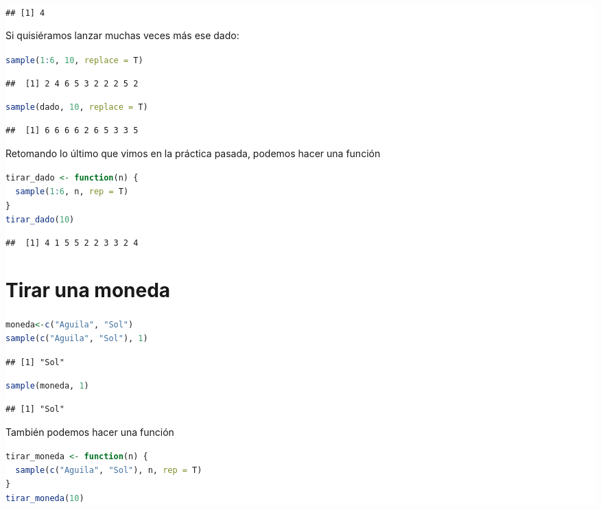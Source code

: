 ```
## [1] 4
```

Si quisiéramos lanzar muchas veces más ese dado:

```r
sample(1:6, 10, replace = T)
```

```
##  [1] 2 4 6 5 3 2 2 2 5 2
```

```r
sample(dado, 10, replace = T)
```

```
##  [1] 6 6 6 6 2 6 5 3 3 5
```

Retomando lo último que vimos en la práctica pasada, podemos hacer una función

```r
tirar_dado <- function(n) {
  sample(1:6, n, rep = T)
}
tirar_dado(10)
```

```
##  [1] 4 1 5 5 2 2 3 3 2 4
```

# Tirar una moneda

```r
moneda<-c("Aguila", "Sol")
sample(c("Aguila", "Sol"), 1)
```

```
## [1] "Sol"
```

```r
sample(moneda, 1)
```

```
## [1] "Sol"
```
También podemos hacer una función

```r
tirar_moneda <- function(n) {
  sample(c("Aguila", "Sol"), n, rep = T)
}
tirar_moneda(10)
```
